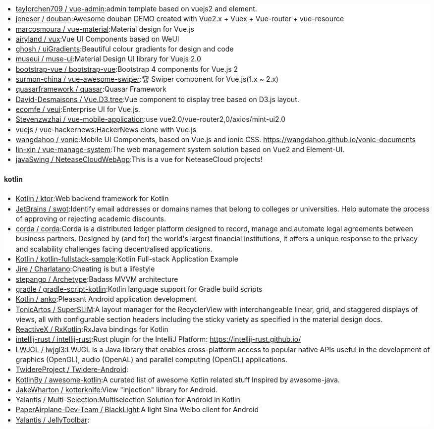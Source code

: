 * [taylorchen709 / vue-admin](https://github.com/taylorchen709/vue-admin):admin template based on vuejs2 and element.
* [jeneser / douban](https://github.com/jeneser/douban):Awesome douban DEMO created with Vue2.x + Vuex + Vue-router + vue-resource
* [marcosmoura / vue-material](https://github.com/marcosmoura/vue-material):Material design for Vue.js
* [airyland / vux](https://github.com/airyland/vux):Vue UI Components based on WeUI
* [ghosh / uiGradients](https://github.com/ghosh/uiGradients):Beautiful colour gradients for design and code
* [museui / muse-ui](https://github.com/museui/muse-ui):Material Design UI library for Vuejs 2.0
* [bootstrap-vue / bootstrap-vue](https://github.com/bootstrap-vue/bootstrap-vue):Bootstrap 4 components for Vue.js 2
* [surmon-china / vue-awesome-swiper](https://github.com/surmon-china/vue-awesome-swiper):🏆 Swiper component for Vue.js(1.x ~ 2.x)
* [quasarframework / quasar](https://github.com/quasarframework/quasar):Quasar Framework
* [David-Desmaisons / Vue.D3.tree](https://github.com/David-Desmaisons/Vue.D3.tree):Vue component to display tree based on D3.js layout.
* [ecomfe / veui](https://github.com/ecomfe/veui):Enterprise UI for Vue.js.
* [Stevenzwzhai / vue-mobile-application](https://github.com/Stevenzwzhai/vue-mobile-application):use vue2.0/vue-router2,0/axios/mint-ui2.0
* [vuejs / vue-hackernews](https://github.com/vuejs/vue-hackernews):HackerNews clone with Vue.js
* [wangdahoo / vonic](https://github.com/wangdahoo/vonic):Mobile UI Components, based on Vue.js and ionic CSS. https://wangdahoo.github.io/vonic-documents
* [lin-xin / vue-manage-system](https://github.com/lin-xin/vue-manage-system):The web management system solution based on Vue2 and Element-UI.
* [javaSwing / NeteaseCloudWebApp](https://github.com/javaSwing/NeteaseCloudWebApp):This is a vue for NeteaseCloud projects!

#### kotlin
* [Kotlin / ktor](https://github.com/Kotlin/ktor):Web backend framework for Kotlin
* [JetBrains / swot](https://github.com/JetBrains/swot):Identify email addresses or domains names that belong to colleges or universities. Help automate the process of approving or rejecting academic discounts.
* [corda / corda](https://github.com/corda/corda):Corda is a distributed ledger platform designed to record, manage and automate legal agreements between business partners. Designed by (and for) the world's largest financial institutions, it offers a unique response to the privacy and scalability challenges facing decentralised applications.
* [Kotlin / kotlin-fullstack-sample](https://github.com/Kotlin/kotlin-fullstack-sample):Kotlin Full-stack Application Example
* [Jire / Charlatano](https://github.com/Jire/Charlatano):Cheating is but a lifestyle
* [stepango / Archetype](https://github.com/stepango/Archetype):Badass MVVM architecture
* [gradle / gradle-script-kotlin](https://github.com/gradle/gradle-script-kotlin):Kotlin language support for Gradle build scripts
* [Kotlin / anko](https://github.com/Kotlin/anko):Pleasant Android application development
* [TonicArtos / SuperSLiM](https://github.com/TonicArtos/SuperSLiM):A layout manager for the RecyclerView with interchangeable linear, grid, and staggered displays of views, all with configurable section headers including the sticky variety as specified in the material design docs.
* [ReactiveX / RxKotlin](https://github.com/ReactiveX/RxKotlin):RxJava bindings for Kotlin
* [intellij-rust / intellij-rust](https://github.com/intellij-rust/intellij-rust):Rust plugin for the IntelliJ Platform: https://intellij-rust.github.io/
* [LWJGL / lwjgl3](https://github.com/LWJGL/lwjgl3):LWJGL is a Java library that enables cross-platform access to popular native APIs useful in the development of graphics (OpenGL), audio (OpenAL) and parallel computing (OpenCL) applications.
* [TwidereProject / Twidere-Android](https://github.com/TwidereProject/Twidere-Android):
* [KotlinBy / awesome-kotlin](https://github.com/KotlinBy/awesome-kotlin):A curated list of awesome Kotlin related stuff Inspired by awesome-java.
* [JakeWharton / kotterknife](https://github.com/JakeWharton/kotterknife):View "injection" library for Android.
* [Yalantis / Multi-Selection](https://github.com/Yalantis/Multi-Selection):Multiselection Solution for Android in Kotlin
* [PaperAirplane-Dev-Team / BlackLight](https://github.com/PaperAirplane-Dev-Team/BlackLight):A light Sina Weibo client for Android
* [Yalantis / JellyToolbar](https://github.com/Yalantis/JellyToolbar):